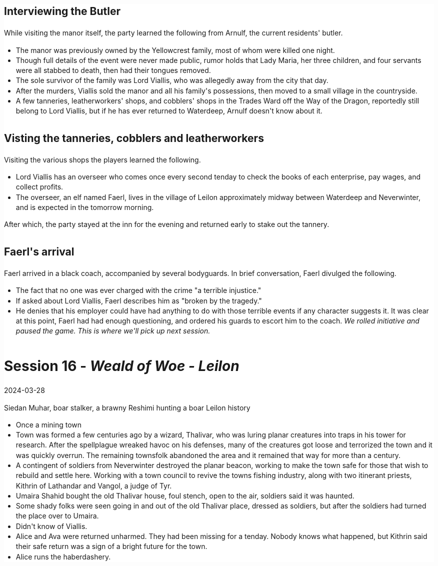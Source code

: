 ## Interviewing the Butler
While visiting the manor itself, the party learned the following from Arnulf, the current residents' butler. 
- The manor was previously owned by the Yellowcrest family, most of whom were killed one night.
- Though full details of the event were never made public, rumor holds that Lady Maria, her three children, and four servants were all stabbed to death, then had their tongues removed.
- The sole survivor of the family was Lord Viallis, who was allegedly away from the city that day.
- After the murders, Viallis sold the manor and all his family's possessions, then moved to a small village in the countryside.
- A few tanneries, leatherworkers' shops, and cobblers' shops in the Trades Ward off the Way of the Dragon, reportedly still belong to Lord Viallis, but if he has ever returned to Waterdeep, Arnulf doesn't know about it.

## Visting the tanneries, cobblers and leatherworkers
Visiting the various shops the players learned the following. 
- Lord Viallis has an overseer who comes once every second tenday to check the books of each enterprise, pay wages, and collect profits. 
- The overseer, an elf named Faerl, lives in the village of Leilon approximately midway between Waterdeep and Neverwinter, and is expected in the tomorrow morning.

After which, the party stayed at the inn for the evening and returned early to stake out the tannery.

## Faerl's arrival
Faerl arrived in a black coach, accompanied by several bodyguards. In brief conversation, Faerl divulged the following. 
- The fact that no one was ever charged with the crime "a terrible injustice." 
- If asked about Lord Viallis, Faerl describes him as "broken by the tragedy." 
- He denies that his employer could have had anything to do with those terrible events if any character suggests it.
It was clear at this point, Faerl had had enough questioning, and ordered his guards to escort him to the coach. 
_We rolled initiative and paused the game. This is where we'll pick up next session._

# Session 16 - _Weald of Woe - _Leilon__
2024-03-28

Siedan Muhar, boar stalker, a brawny Reshimi hunting a boar
Leilon history
- Once a mining town
- Town was formed a few centuries ago by a wizard, Thalivar, who was luring planar creatures into traps in his tower for research. After the spellplague wreaked havoc on his defenses, many of the creatures got loose and terrorized the town and it was quickly overrun. The remaining townsfolk abandoned the area and it remained that way for more than a century. 
- A contingent of soldiers from Neverwinter destroyed the planar beacon, working to make the town safe for those that wish to rebuild and settle here. Working with a town council to revive the towns fishing industry, along with two itinerant priests, Kithrin of Lathandar and Vangol, a judge of Tyr.
- Umaira Shahid bought the old Thalivar house, foul stench, open to the air, soldiers said it was haunted.
- Some shady folks were seen going in and out of the old Thalivar place, dressed as soldiers, but after the soldiers had turned the place over to Umaira. 
- Didn't know of Viallis.
- Alice and Ava were returned unharmed. They had been missing for a tenday. Nobody knows what happened, but Kithrin said their safe return was a sign of a bright future for the town. 
- Alice runs the haberdashery.
